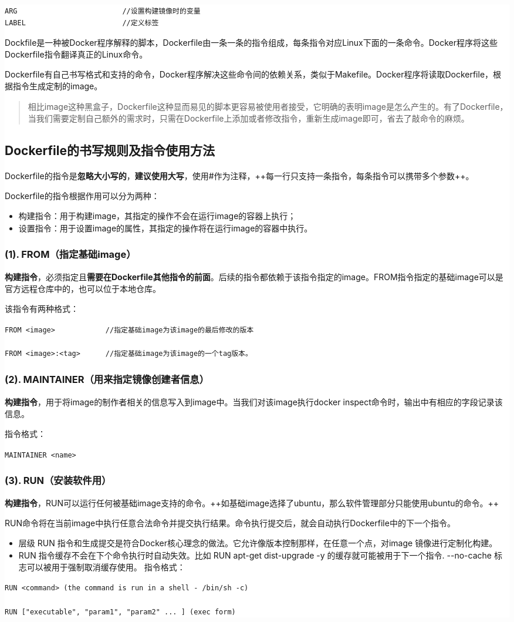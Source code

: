 ```
ARG                         //设置构建镜像时的变量
LABEL                       //定义标签
``` 

Dockfile是一种被Docker程序解释的脚本，Dockerfile由一条一条的指令组成，每条指令对应Linux下面的一条命令。Docker程序将这些Dockerfile指令翻译真正的Linux命令。

Dockerfile有自己书写格式和支持的命令，Docker程序解决这些命令间的依赖关系，类似于Makefile。Docker程序将读取Dockerfile，根据指令生成定制的image。

> 相比image这种黑盒子，Dockerfile这种显而易见的脚本更容易被使用者接受，它明确的表明image是怎么产生的。有了Dockerfile，当我们需要定制自己额外的需求时，只需在Dockerfile上添加或者修改指令，重新生成image即可，省去了敲命令的麻烦。

## Dockerfile的书写规则及指令使用方法
Dockerfile的指令是**忽略大小写的**，**建议使用大写**，使用#作为注释，++每一行只支持一条指令，每条指令可以携带多个参数++。

Dockerfile的指令根据作用可以分为两种：
- 构建指令：用于构建image，其指定的操作不会在运行image的容器上执行；
- 设置指令：用于设置image的属性，其指定的操作将在运行image的容器中执行。

### (1). FROM（指定基础image）

**构建指令**，必须指定且**需要在Dockerfile其他指令的前面**。后续的指令都依赖于该指令指定的image。FROM指令指定的基础image可以是官方远程仓库中的，也可以位于本地仓库。

该指令有两种格式：

```
FROM <image>            //指定基础image为该image的最后修改的版本

FROM <image>:<tag>      //指定基础image为该image的一个tag版本。
```

### (2). MAINTAINER（用来指定镜像创建者信息）

**构建指令**，用于将image的制作者相关的信息写入到image中。当我们对该image执行docker inspect命令时，输出中有相应的字段记录该信息。

指令格式：


```
MAINTAINER <name>
```


### (3). RUN（安装软件用）

**构建指令**，RUN可以运行任何被基础image支持的命令。++如基础image选择了ubuntu，那么软件管理部分只能使用ubuntu的命令。++

RUN命令将在当前image中执行任意合法命令并提交执行结果。命令执行提交后，就会自动执行Dockerfile中的下一个指令。

- 层级 RUN 指令和生成提交是符合Docker核心理念的做法。它允许像版本控制那样，在任意一个点，对image 镜像进行定制化构建。
- RUN 指令缓存不会在下个命令执行时自动失效。比如 RUN apt-get dist-upgrade -y 的缓存就可能被用于下一个指令. --no-cache 标志可以被用于强制取消缓存使用。
指令格式：


```
RUN <command> (the command is run in a shell - /bin/sh -c)

RUN ["executable", "param1", "param2" ... ] (exec form)
```
